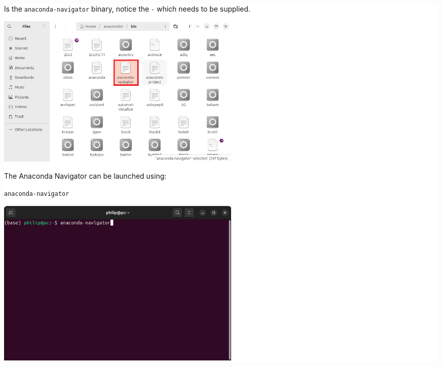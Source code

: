 Is the ```anaconda-navigator``` binary, notice the ```-``` which needs to be supplied.

<img src='./images/img_075.png' alt='img_075' width='450'/>

The Anaconda Navigator can be launched using:

```bash
anaconda-navigator
```

<img src='./images/img_076.png' alt='img_076' width='450'/>
